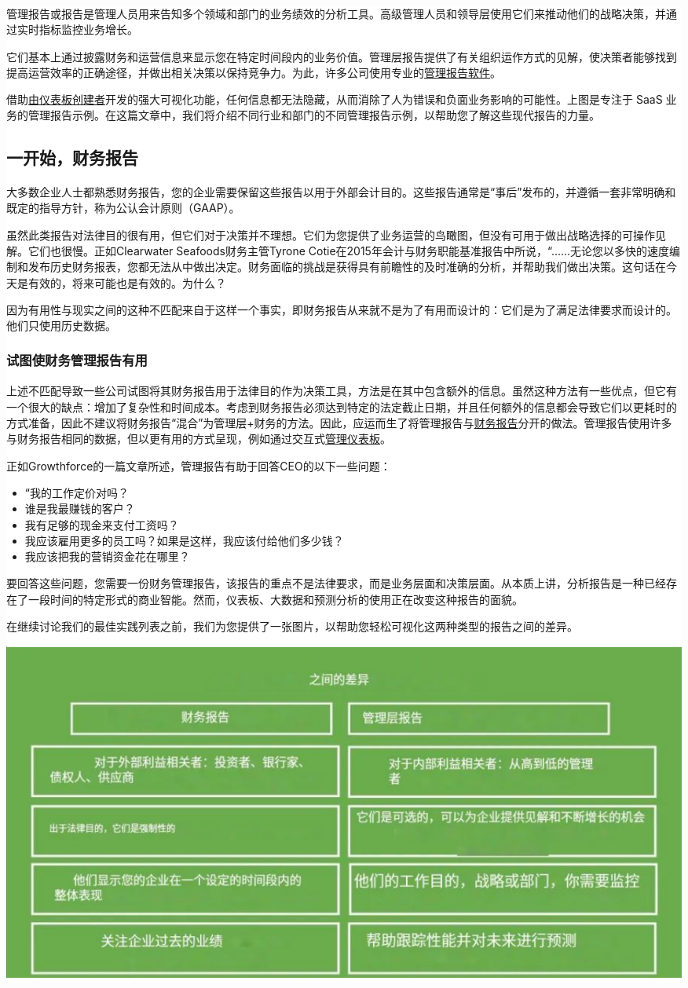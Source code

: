 管理报告或报告是管理人员用来告知多个领域和部门的业务绩效的分析工具。高级管理人员和领导层使用它们来推动他们的战略决策，并通过实时指标监控业务增长。

它们基本上通过披露财务和运营信息来显示您在特定时间段内的业务价值。管理层报告提供了有关组织运作方式的见解，使决策者能够找到提高运营效率的正确途径，并做出相关决策以保持竞争力。为此，许多公司使用专业的[管理报告软件](https://www.datafocus.ai/infos/management-reporting-tools)。

借助[由仪表板创建者](https://www.datafocus.ai/infos/dashboard-creator)开发的强大可视化功能，任何信息都无法隐藏，从而消除了人为错误和负面业务影响的可能性。上图是专注于 SaaS 业务的管理报告示例。在这篇文章中，我们将介绍不同行业和部门的不同管理报告示例，以帮助您了解这些现代报告的力量。

## 一开始，财务报告

大多数企业人士都熟悉财务报告，您的企业需要保留这些报告以用于外部会计目的。这些报告通常是“事后”发布的，并遵循一套非常明确和既定的指导方针，称为公认会计原则（GAAP）。

虽然此类报告对法律目的很有用，但它们对于决策并不理想。它们为您提供了业务运营的鸟瞰图，但没有可用于做出战略选择的可操作见解。它们也很慢。正如Clearwater Seafoods财务主管Tyrone Cotie在2015年会计与财务职能基准报告中所说，“......无论您以多快的速度编制和发布历史财务报表，您都无法从中做出决定。财务面临的挑战是获得具有前瞻性的及时准确的分析，并帮助我们做出决策。这句话在今天是有效的，将来可能也是有效的。为什么？

因为有用性与现实之间的这种不匹配来自于这样一个事实，即财务报告从来就不是为了有用而设计的：它们是为了满足法律要求而设计的。他们只使用历史数据。

### 试图使财务管理报告有用

上述不匹配导致一些公司试图将其财务报告用于法律目的作为决策工具，方法是在其中包含额外的信息。虽然这种方法有一些优点，但它有一个很大的缺点：增加了复杂性和时间成本。考虑到财务报告必须达到特定的法定截止日期，并且任何额外的信息都会导致它们以更耗时的方式准备，因此不建议将财务报告“混合”为管理层+财务的方法。因此，应运而生了将管理报告与[财务报告](https://www.datafocus.ai/infos/financial-reporting-and-analysis)分开的做法。管理报告使用许多与财务报告相同的数据，但以更有用的方式呈现，例如通过交互式[管理仪表板](https://www.datafocus.ai/infos/dashboard-examples-and-templates-management)。

正如Growthforce的一篇文章所述，管理报告有助于回答CEO的以下一些问题：

- “我的工作定价对吗？
- 谁是我最赚钱的客户？
- 我有足够的现金来支付工资吗？
- 我应该雇用更多的员工吗？如果是这样，我应该付给他们多少钱？
- 我应该把我的营销资金花在哪里？

要回答这些问题，您需要一份财务管理报告，该报告的重点不是法律要求，而是业务层面和决策层面。从本质上讲，分析报告是一种已经存在了一段时间的特定形式的商业智能。然而，仪表板、大数据和预测分析的使用正在改变这种报告的面貌。

在继续讨论我们的最佳实践列表之前，我们为您提供了一张图片，以帮助您轻松可视化这两种类型的报告之间的差异。

![](images/1677030627-%E5%BE%AE%E4%BF%A1%E6%88%AA%E5%9B%BE_20230222093431.png)
